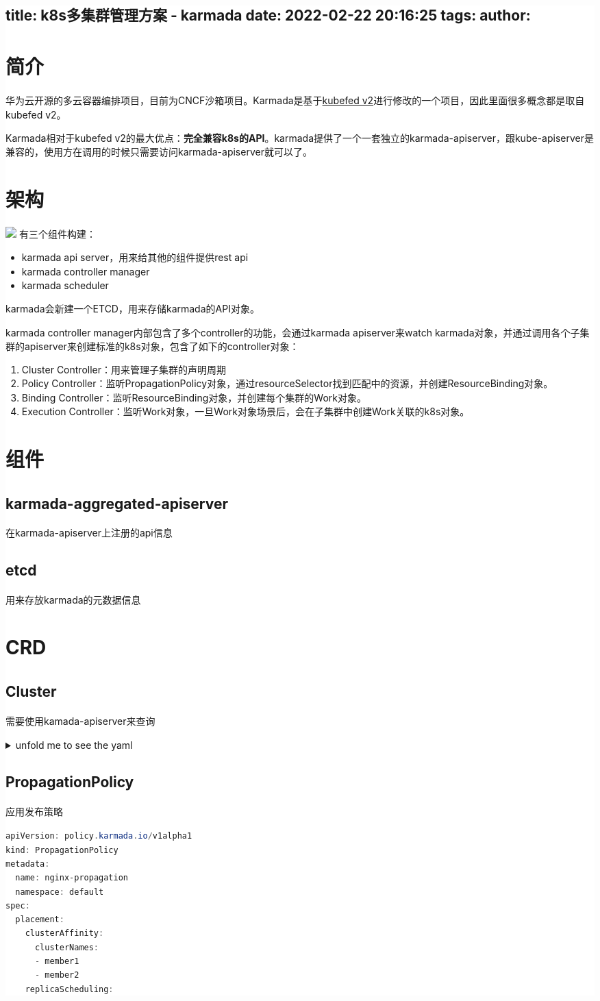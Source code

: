 title: k8s多集群管理方案 - karmada
date: 2022-02-22 20:16:25
tags:
author:
---
# 简介
华为云开源的多云容器编排项目，目前为CNCF沙箱项目。Karmada是基于[kubefed v2](https://links.jianshu.com/go?to=https%3A%2F%2Fgithub.com%2Fkubernetes-sigs%2Fkubefed)进行修改的一个项目，因此里面很多概念都是取自kubefed v2。

Karmada相对于kubefed v2的最大优点：**完全兼容k8s的API**。karmada提供了一个一套独立的karmada-apiserver，跟kube-apiserver是兼容的，使用方在调用的时候只需要访问karmada-apiserver就可以了。

# 架构
![](https://kuring.oss-cn-beijing.aliyuncs.com/common/karmada-arch.png)
有三个组件构建：

- karmada api server，用来给其他的组件提供rest api
- karmada controller manager
- karmada scheduler

karmada会新建一个ETCD，用来存储karmada的API对象。

karmada controller manager内部包含了多个controller的功能，会通过karmada apiserver来watch karmada对象，并通过调用各个子集群的apiserver来创建标准的k8s对象，包含了如下的controller对象：

1. Cluster Controller：用来管理子集群的声明周期
1. Policy Controller：监听PropagationPolicy对象，通过resourceSelector找到匹配中的资源，并创建ResourceBinding对象。
1. Binding Controller：监听ResourceBinding对象，并创建每个集群的Work对象。
1. Execution Controller：监听Work对象，一旦Work对象场景后，会在子集群中创建Work关联的k8s对象。

# 组件
## karmada-aggregated-apiserver
在karmada-apiserver上注册的api信息
## etcd
用来存放karmada的元数据信息
# CRD
## Cluster
需要使用kamada-apiserver来查询

<details><summary>unfold me to see the yaml</summary></details>

## PropagationPolicy
应用发布策略
```powershell
apiVersion: policy.karmada.io/v1alpha1
kind: PropagationPolicy
metadata:
  name: nginx-propagation
  namespace: default
spec:
  placement:
    clusterAffinity:
      clusterNames:
      - member1
      - member2
    replicaScheduling:
```